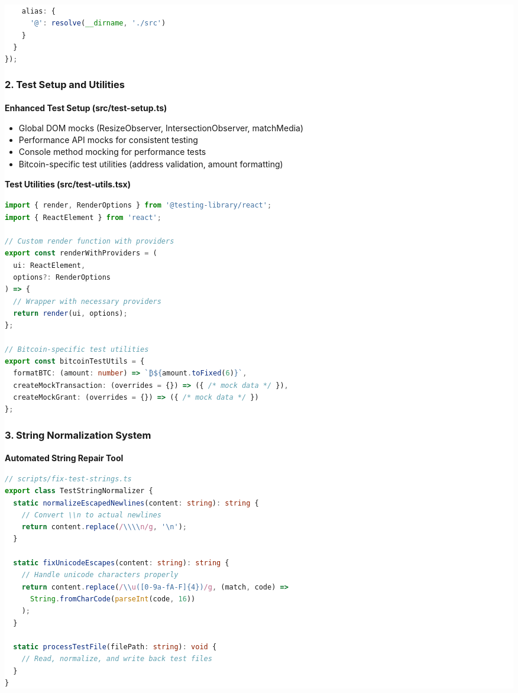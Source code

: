 ```typescript
    alias: {
      '@': resolve(__dirname, './src')
    }
  }
});
```

### 2. Test Setup and Utilities

**Enhanced Test Setup (src/test-setup.ts)**
- Global DOM mocks (ResizeObserver, IntersectionObserver, matchMedia)
- Performance API mocks for consistent testing
- Console method mocking for performance tests
- Bitcoin-specific test utilities (address validation, amount formatting)

**Test Utilities (src/test-utils.tsx)**
```typescript
import { render, RenderOptions } from '@testing-library/react';
import { ReactElement } from 'react';

// Custom render function with providers
export const renderWithProviders = (
  ui: ReactElement,
  options?: RenderOptions
) => {
  // Wrapper with necessary providers
  return render(ui, options);
};

// Bitcoin-specific test utilities
export const bitcoinTestUtils = {
  formatBTC: (amount: number) => `₿${amount.toFixed(6)}`,
  createMockTransaction: (overrides = {}) => ({ /* mock data */ }),
  createMockGrant: (overrides = {}) => ({ /* mock data */ })
};
```

### 3. String Normalization System

**Automated String Repair Tool**
```typescript
// scripts/fix-test-strings.ts
export class TestStringNormalizer {
  static normalizeEscapedNewlines(content: string): string {
    // Convert \\n to actual newlines
    return content.replace(/\\\\n/g, '\n');
  }
  
  static fixUnicodeEscapes(content: string): string {
    // Handle unicode characters properly
    return content.replace(/\\u([0-9a-fA-F]{4})/g, (match, code) => 
      String.fromCharCode(parseInt(code, 16))
    );
  }
  
  static processTestFile(filePath: string): void {
    // Read, normalize, and write back test files
  }
}
```
